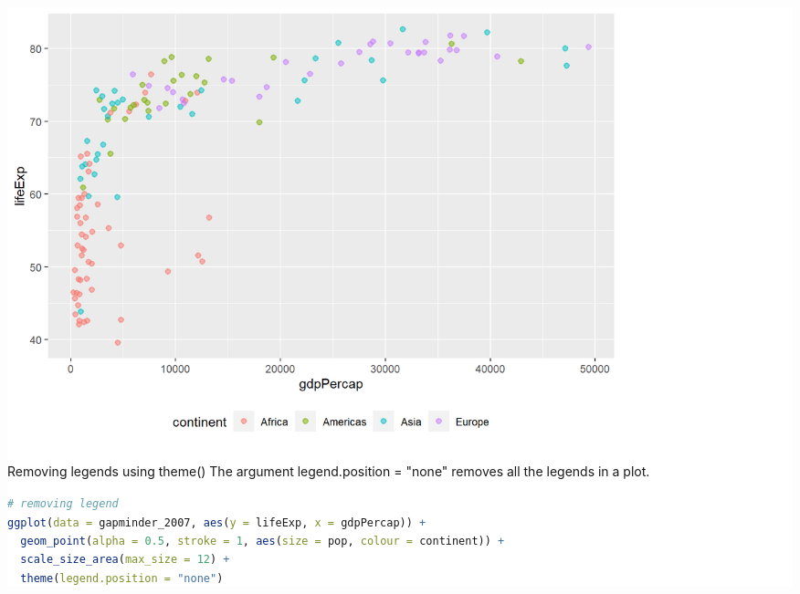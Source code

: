 <img src="04-ggplot2_files/figure-html/unnamed-chunk-37-1.png" width="672" />


Removing legends using theme()
The argument legend.position = "none" removes all the legends in a plot.


```r
# removing legend
ggplot(data = gapminder_2007, aes(y = lifeExp, x = gdpPercap)) + 
  geom_point(alpha = 0.5, stroke = 1, aes(size = pop, colour = continent)) +
  scale_size_area(max_size = 12) +
  theme(legend.position = "none")
```
